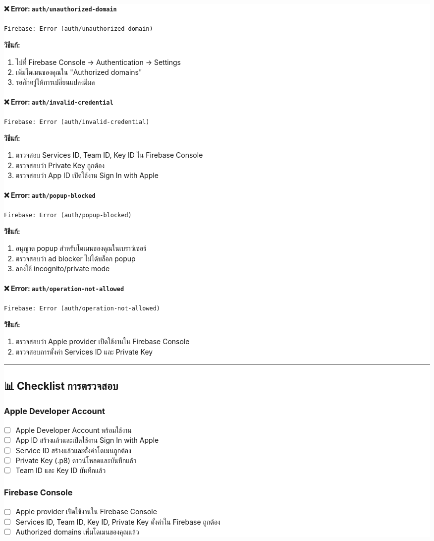 #### ❌ Error: `auth/unauthorized-domain`
```
Firebase: Error (auth/unauthorized-domain)
```

**วิธีแก้:**
1. ไปที่ Firebase Console → Authentication → Settings
2. เพิ่มโดเมนของคุณใน "Authorized domains"
3. รอสักครู่ให้การเปลี่ยนแปลงมีผล

#### ❌ Error: `auth/invalid-credential`
```
Firebase: Error (auth/invalid-credential)
```

**วิธีแก้:**
1. ตรวจสอบ Services ID, Team ID, Key ID ใน Firebase Console
2. ตรวจสอบว่า Private Key ถูกต้อง
3. ตรวจสอบว่า App ID เปิดใช้งาน Sign In with Apple

#### ❌ Error: `auth/popup-blocked`
```
Firebase: Error (auth/popup-blocked)
```

**วิธีแก้:**
1. อนุญาต popup สำหรับโดเมนของคุณในเบราว์เซอร์
2. ตรวจสอบว่า ad blocker ไม่ได้บล็อก popup
3. ลองใช้ incognito/private mode

#### ❌ Error: `auth/operation-not-allowed`
```
Firebase: Error (auth/operation-not-allowed)
```

**วิธีแก้:**
1. ตรวจสอบว่า Apple provider เปิดใช้งานใน Firebase Console
2. ตรวจสอบการตั้งค่า Services ID และ Private Key

---

## 📊 Checklist การตรวจสอบ

### Apple Developer Account
- [ ] Apple Developer Account พร้อมใช้งาน
- [ ] App ID สร้างแล้วและเปิดใช้งาน Sign In with Apple
- [ ] Service ID สร้างแล้วและตั้งค่าโดเมนถูกต้อง
- [ ] Private Key (.p8) ดาวน์โหลดและบันทึกแล้ว
- [ ] Team ID และ Key ID บันทึกแล้ว

### Firebase Console
- [ ] Apple provider เปิดใช้งานใน Firebase Console
- [ ] Services ID, Team ID, Key ID, Private Key ตั้งค่าใน Firebase ถูกต้อง
- [ ] Authorized domains เพิ่มโดเมนของคุณแล้ว
